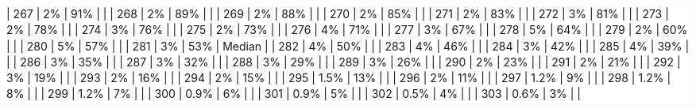 | 267 | 2% | 91% |  |
| 268 | 2% | 89% |  |
| 269 | 2% | 88% |  |
| 270 | 2% | 85% |  |
| 271 | 2% | 83% |  |
| 272 | 3% | 81% |  |
| 273 | 2% | 78% |  |
| 274 | 3% | 76% |  |
| 275 | 2% | 73% |  |
| 276 | 4% | 71% |  |
| 277 | 3% | 67% |  |
| 278 | 5% | 64% |  |
| 279 | 2% | 60% |  |
| 280 | 5% | 57% |  |
| 281 | 3% | 53% | Median |
| 282 | 4% | 50% |  |
| 283 | 4% | 46% |  |
| 284 | 3% | 42% |  |
| 285 | 4% | 39% |  |
| 286 | 3% | 35% |  |
| 287 | 3% | 32% |  |
| 288 | 3% | 29% |  |
| 289 | 3% | 26% |  |
| 290 | 2% | 23% |  |
| 291 | 2% | 21% |  |
| 292 | 3% | 19% |  |
| 293 | 2% | 16% |  |
| 294 | 2% | 15% |  |
| 295 | 1.5% | 13% |  |
| 296 | 2% | 11% |  |
| 297 | 1.2% | 9% |  |
| 298 | 1.2% | 8% |  |
| 299 | 1.2% | 7% |  |
| 300 | 0.9% | 6% |  |
| 301 | 0.9% | 5% |  |
| 302 | 0.5% | 4% |  |
| 303 | 0.6% | 3% |  |